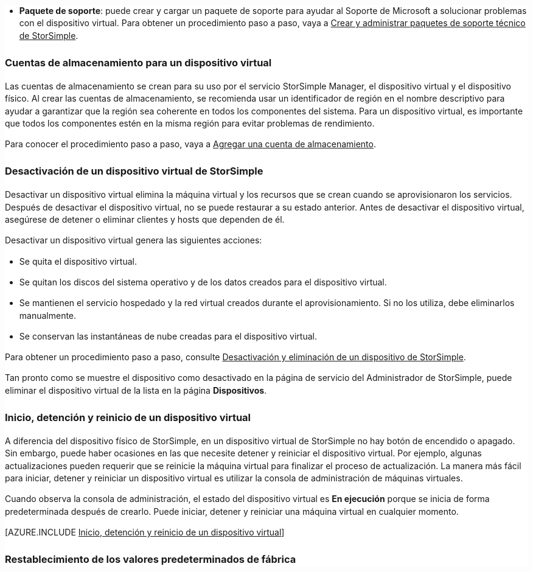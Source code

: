 - **Paquete de soporte**: puede crear y cargar un paquete de soporte para ayudar al Soporte de Microsoft a solucionar problemas con el dispositivo virtual. Para obtener un procedimiento paso a paso, vaya a [Crear y administrar paquetes de soporte técnico de StorSimple](storsimple-create-manage-support-package.md).

### Cuentas de almacenamiento para un dispositivo virtual

Las cuentas de almacenamiento se crean para su uso por el servicio StorSimple Manager, el dispositivo virtual y el dispositivo físico. Al crear las cuentas de almacenamiento, se recomienda usar un identificador de región en el nombre descriptivo para ayudar a garantizar que la región sea coherente en todos los componentes del sistema. Para un dispositivo virtual, es importante que todos los componentes estén en la misma región para evitar problemas de rendimiento.

Para conocer el procedimiento paso a paso, vaya a [Agregar una cuenta de almacenamiento](storsimple-manage-storage-accounts.md#add-a-storage-account).

### Desactivación de un dispositivo virtual de StorSimple

Desactivar un dispositivo virtual elimina la máquina virtual y los recursos que se crean cuando se aprovisionaron los servicios. Después de desactivar el dispositivo virtual, no se puede restaurar a su estado anterior. Antes de desactivar el dispositivo virtual, asegúrese de detener o eliminar clientes y hosts que dependen de él.

Desactivar un dispositivo virtual genera las siguientes acciones:

- Se quita el dispositivo virtual.

- Se quitan los discos del sistema operativo y de los datos creados para el dispositivo virtual.

- Se mantienen el servicio hospedado y la red virtual creados durante el aprovisionamiento. Si no los utiliza, debe eliminarlos manualmente.

- Se conservan las instantáneas de nube creadas para el dispositivo virtual.

Para obtener un procedimiento paso a paso, consulte [Desactivación y eliminación de un dispositivo de StorSimple](storsimple-deactivate-and-delete-device.md).

Tan pronto como se muestre el dispositivo como desactivado en la página de servicio del Administrador de StorSimple, puede eliminar el dispositivo virtual de la lista en la página **Dispositivos**.


### Inicio, detención y reinicio de un dispositivo virtual
A diferencia del dispositivo físico de StorSimple, en un dispositivo virtual de StorSimple no hay botón de encendido o apagado. Sin embargo, puede haber ocasiones en las que necesite detener y reiniciar el dispositivo virtual. Por ejemplo, algunas actualizaciones pueden requerir que se reinicie la máquina virtual para finalizar el proceso de actualización. La manera más fácil para iniciar, detener y reiniciar un dispositivo virtual es utilizar la consola de administración de máquinas virtuales.

Cuando observa la consola de administración, el estado del dispositivo virtual es **En ejecución** porque se inicia de forma predeterminada después de crearlo. Puede iniciar, detener y reiniciar una máquina virtual en cualquier momento.

[AZURE.INCLUDE [Inicio, detención y reinicio de un dispositivo virtual](../../includes/storsimple-stop-restart-virtual-device.md)]

### Restablecimiento de los valores predeterminados de fábrica
